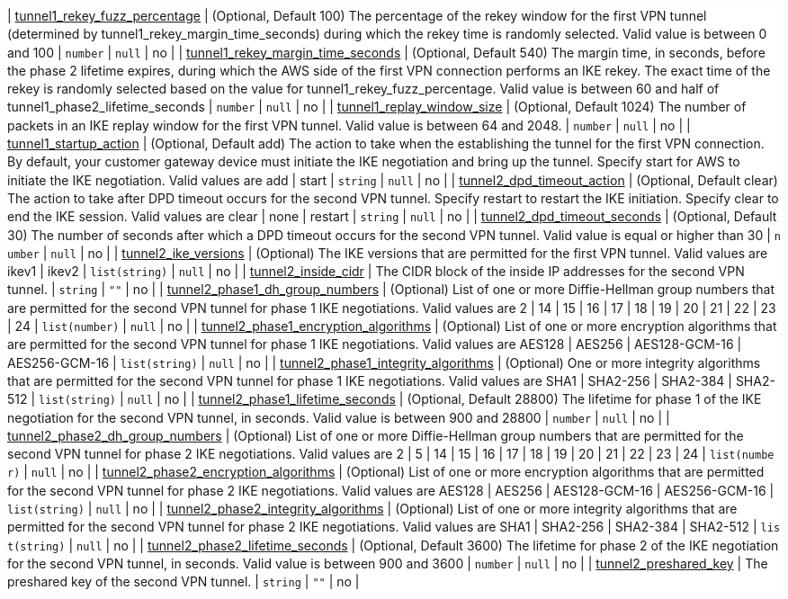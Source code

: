 | <a name="input_tunnel1_rekey_fuzz_percentage"></a> [tunnel1\_rekey\_fuzz\_percentage](#input\_tunnel1\_rekey\_fuzz\_percentage) | (Optional, Default 100) The percentage of the rekey window for the first VPN tunnel (determined by tunnel1\_rekey\_margin\_time\_seconds) during which the rekey time is randomly selected. Valid value is between 0 and 100 | `number` | `null` | no |
| <a name="input_tunnel1_rekey_margin_time_seconds"></a> [tunnel1\_rekey\_margin\_time\_seconds](#input\_tunnel1\_rekey\_margin\_time\_seconds) | (Optional, Default 540) The margin time, in seconds, before the phase 2 lifetime expires, during which the AWS side of the first VPN connection performs an IKE rekey. The exact time of the rekey is randomly selected based on the value for tunnel1\_rekey\_fuzz\_percentage. Valid value is between 60 and half of tunnel1\_phase2\_lifetime\_seconds | `number` | `null` | no |
| <a name="input_tunnel1_replay_window_size"></a> [tunnel1\_replay\_window\_size](#input\_tunnel1\_replay\_window\_size) | (Optional, Default 1024) The number of packets in an IKE replay window for the first VPN tunnel. Valid value is between 64 and 2048. | `number` | `null` | no |
| <a name="input_tunnel1_startup_action"></a> [tunnel1\_startup\_action](#input\_tunnel1\_startup\_action) | (Optional, Default add) The action to take when the establishing the tunnel for the first VPN connection. By default, your customer gateway device must initiate the IKE negotiation and bring up the tunnel. Specify start for AWS to initiate the IKE negotiation. Valid values are add \| start | `string` | `null` | no |
| <a name="input_tunnel2_dpd_timeout_action"></a> [tunnel2\_dpd\_timeout\_action](#input\_tunnel2\_dpd\_timeout\_action) | (Optional, Default clear) The action to take after DPD timeout occurs for the second VPN tunnel. Specify restart to restart the IKE initiation. Specify clear to end the IKE session. Valid values are clear \| none \| restart | `string` | `null` | no |
| <a name="input_tunnel2_dpd_timeout_seconds"></a> [tunnel2\_dpd\_timeout\_seconds](#input\_tunnel2\_dpd\_timeout\_seconds) | (Optional, Default 30) The number of seconds after which a DPD timeout occurs for the second VPN tunnel. Valid value is equal or higher than 30 | `number` | `null` | no |
| <a name="input_tunnel2_ike_versions"></a> [tunnel2\_ike\_versions](#input\_tunnel2\_ike\_versions) | (Optional) The IKE versions that are permitted for the first VPN tunnel. Valid values are ikev1 \| ikev2 | `list(string)` | `null` | no |
| <a name="input_tunnel2_inside_cidr"></a> [tunnel2\_inside\_cidr](#input\_tunnel2\_inside\_cidr) | The CIDR block of the inside IP addresses for the second VPN tunnel. | `string` | `""` | no |
| <a name="input_tunnel2_phase1_dh_group_numbers"></a> [tunnel2\_phase1\_dh\_group\_numbers](#input\_tunnel2\_phase1\_dh\_group\_numbers) | (Optional) List of one or more Diffie-Hellman group numbers that are permitted for the second VPN tunnel for phase 1 IKE negotiations. Valid values are 2 \| 14 \| 15 \| 16 \| 17 \| 18 \| 19 \| 20 \| 21 \| 22 \| 23 \| 24 | `list(number)` | `null` | no |
| <a name="input_tunnel2_phase1_encryption_algorithms"></a> [tunnel2\_phase1\_encryption\_algorithms](#input\_tunnel2\_phase1\_encryption\_algorithms) | (Optional) List of one or more encryption algorithms that are permitted for the second VPN tunnel for phase 1 IKE negotiations. Valid values are AES128 \| AES256 \| AES128-GCM-16 \| AES256-GCM-16 | `list(string)` | `null` | no |
| <a name="input_tunnel2_phase1_integrity_algorithms"></a> [tunnel2\_phase1\_integrity\_algorithms](#input\_tunnel2\_phase1\_integrity\_algorithms) | (Optional) One or more integrity algorithms that are permitted for the second VPN tunnel for phase 1 IKE negotiations. Valid values are SHA1 \| SHA2-256 \| SHA2-384 \| SHA2-512 | `list(string)` | `null` | no |
| <a name="input_tunnel2_phase1_lifetime_seconds"></a> [tunnel2\_phase1\_lifetime\_seconds](#input\_tunnel2\_phase1\_lifetime\_seconds) | (Optional, Default 28800) The lifetime for phase 1 of the IKE negotiation for the second VPN tunnel, in seconds. Valid value is between 900 and 28800 | `number` | `null` | no |
| <a name="input_tunnel2_phase2_dh_group_numbers"></a> [tunnel2\_phase2\_dh\_group\_numbers](#input\_tunnel2\_phase2\_dh\_group\_numbers) | (Optional) List of one or more Diffie-Hellman group numbers that are permitted for the second VPN tunnel for phase 2 IKE negotiations. Valid values are 2 \| 5 \| 14 \| 15 \| 16 \| 17 \| 18 \| 19 \| 20 \| 21 \| 22 \| 23 \| 24 | `list(number)` | `null` | no |
| <a name="input_tunnel2_phase2_encryption_algorithms"></a> [tunnel2\_phase2\_encryption\_algorithms](#input\_tunnel2\_phase2\_encryption\_algorithms) | (Optional) List of one or more encryption algorithms that are permitted for the second VPN tunnel for phase 2 IKE negotiations. Valid values are AES128 \| AES256 \| AES128-GCM-16 \| AES256-GCM-16 | `list(string)` | `null` | no |
| <a name="input_tunnel2_phase2_integrity_algorithms"></a> [tunnel2\_phase2\_integrity\_algorithms](#input\_tunnel2\_phase2\_integrity\_algorithms) | (Optional) List of one or more integrity algorithms that are permitted for the second VPN tunnel for phase 2 IKE negotiations. Valid values are SHA1 \| SHA2-256 \| SHA2-384 \| SHA2-512 | `list(string)` | `null` | no |
| <a name="input_tunnel2_phase2_lifetime_seconds"></a> [tunnel2\_phase2\_lifetime\_seconds](#input\_tunnel2\_phase2\_lifetime\_seconds) | (Optional, Default 3600) The lifetime for phase 2 of the IKE negotiation for the second VPN tunnel, in seconds. Valid value is between 900 and 3600 | `number` | `null` | no |
| <a name="input_tunnel2_preshared_key"></a> [tunnel2\_preshared\_key](#input\_tunnel2\_preshared\_key) | The preshared key of the second VPN tunnel. | `string` | `""` | no |